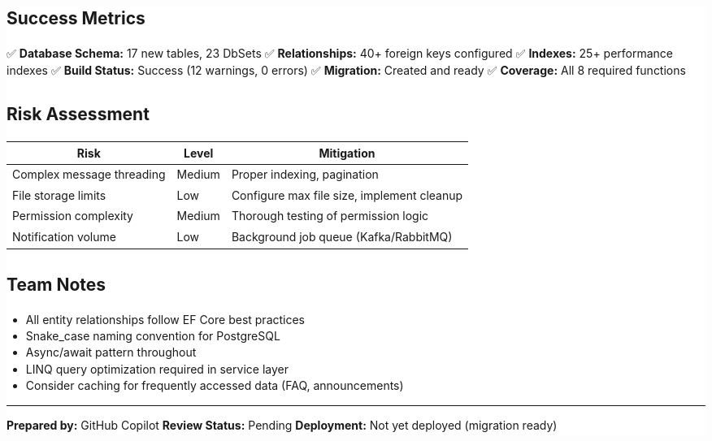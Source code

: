 ## Success Metrics

✅ **Database Schema:** 17 new tables, 23 DbSets
✅ **Relationships:** 40+ foreign keys configured
✅ **Indexes:** 25+ performance indexes
✅ **Build Status:** Success (12 warnings, 0 errors)
✅ **Migration:** Created and ready
✅ **Coverage:** All 8 required functions

## Risk Assessment

| Risk | Level | Mitigation |
|------|-------|------------|
| Complex message threading | Medium | Proper indexing, pagination |
| File storage limits | Low | Configure max file size, implement cleanup |
| Permission complexity | Medium | Thorough testing of permission logic |
| Notification volume | Low | Background job queue (Kafka/RabbitMQ) |

## Team Notes

- All entity relationships follow EF Core best practices
- Snake_case naming convention for PostgreSQL
- Async/await pattern throughout
- LINQ query optimization required in service layer
- Consider caching for frequently accessed data (FAQ, announcements)

---

**Prepared by:** GitHub Copilot
**Review Status:** Pending
**Deployment:** Not yet deployed (migration ready)
